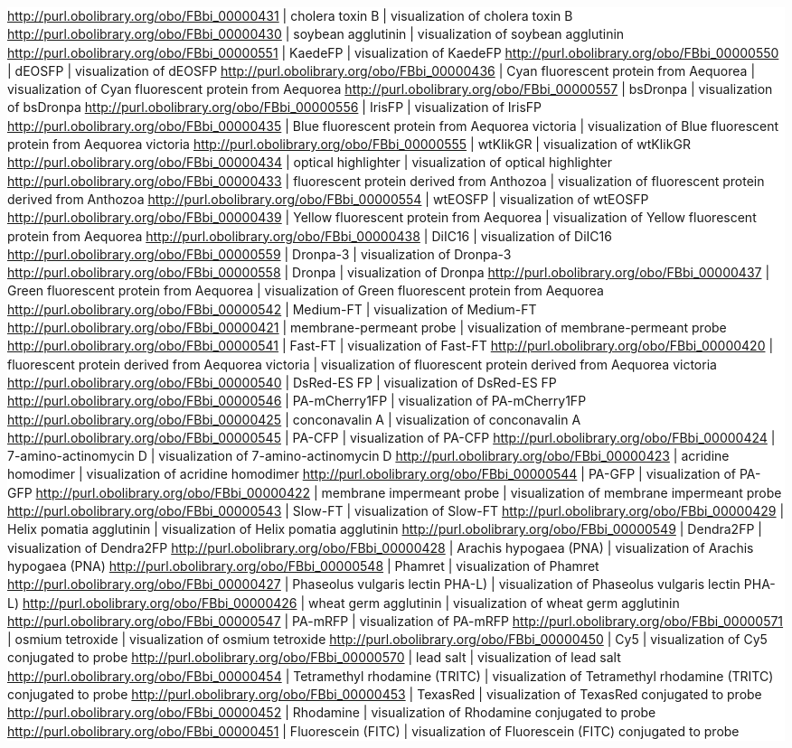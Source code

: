 http://purl.obolibrary.org/obo/FBbi_00000431 | cholera toxin B | visualization of cholera toxin B
http://purl.obolibrary.org/obo/FBbi_00000430 | soybean agglutinin | visualization of soybean agglutinin
http://purl.obolibrary.org/obo/FBbi_00000551 | KaedeFP | visualization of KaedeFP
http://purl.obolibrary.org/obo/FBbi_00000550 | dEOSFP | visualization of dEOSFP
http://purl.obolibrary.org/obo/FBbi_00000436 | Cyan fluorescent protein from Aequorea | visualization of Cyan fluorescent protein from Aequorea
http://purl.obolibrary.org/obo/FBbi_00000557 | bsDronpa | visualization of bsDronpa
http://purl.obolibrary.org/obo/FBbi_00000556 | IrisFP | visualization of IrisFP
http://purl.obolibrary.org/obo/FBbi_00000435 | Blue fluorescent protein from Aequorea victoria | visualization of Blue fluorescent protein from Aequorea victoria
http://purl.obolibrary.org/obo/FBbi_00000555 | wtKIikGR | visualization of wtKIikGR
http://purl.obolibrary.org/obo/FBbi_00000434 | optical highlighter | visualization of optical highlighter
http://purl.obolibrary.org/obo/FBbi_00000433 | fluorescent protein derived from Anthozoa | visualization of fluorescent protein derived from Anthozoa
http://purl.obolibrary.org/obo/FBbi_00000554 | wtEOSFP | visualization of wtEOSFP
http://purl.obolibrary.org/obo/FBbi_00000439 | Yellow fluorescent protein from Aequorea | visualization of Yellow fluorescent protein from Aequorea
http://purl.obolibrary.org/obo/FBbi_00000438 | DiIC16 | visualization of DiIC16
http://purl.obolibrary.org/obo/FBbi_00000559 | Dronpa-3 | visualization of Dronpa-3
http://purl.obolibrary.org/obo/FBbi_00000558 | Dronpa | visualization of Dronpa
http://purl.obolibrary.org/obo/FBbi_00000437 | Green fluorescent protein from Aequorea | visualization of Green fluorescent protein from Aequorea
http://purl.obolibrary.org/obo/FBbi_00000542 | Medium-FT | visualization of Medium-FT
http://purl.obolibrary.org/obo/FBbi_00000421 | membrane-permeant probe | visualization of membrane-permeant probe
http://purl.obolibrary.org/obo/FBbi_00000541 | Fast-FT | visualization of Fast-FT
http://purl.obolibrary.org/obo/FBbi_00000420 | fluorescent protein derived from Aequorea victoria | visualization of fluorescent protein derived from Aequorea victoria
http://purl.obolibrary.org/obo/FBbi_00000540 | DsRed-ES FP | visualization of DsRed-ES FP
http://purl.obolibrary.org/obo/FBbi_00000546 | PA-mCherry1FP | visualization of PA-mCherry1FP
http://purl.obolibrary.org/obo/FBbi_00000425 | conconavalin A | visualization of conconavalin A
http://purl.obolibrary.org/obo/FBbi_00000545 | PA-CFP | visualization of PA-CFP
http://purl.obolibrary.org/obo/FBbi_00000424 | 7-amino-actinomycin D | visualization of 7-amino-actinomycin D
http://purl.obolibrary.org/obo/FBbi_00000423 | acridine homodimer | visualization of acridine homodimer
http://purl.obolibrary.org/obo/FBbi_00000544 | PA-GFP | visualization of PA-GFP
http://purl.obolibrary.org/obo/FBbi_00000422 | membrane impermeant probe | visualization of membrane impermeant probe
http://purl.obolibrary.org/obo/FBbi_00000543 | Slow-FT | visualization of Slow-FT
http://purl.obolibrary.org/obo/FBbi_00000429 | Helix pomatia agglutinin | visualization of Helix pomatia agglutinin
http://purl.obolibrary.org/obo/FBbi_00000549 | Dendra2FP | visualization of Dendra2FP
http://purl.obolibrary.org/obo/FBbi_00000428 | Arachis hypogaea (PNA) | visualization of Arachis hypogaea (PNA)
http://purl.obolibrary.org/obo/FBbi_00000548 | Phamret | visualization of Phamret
http://purl.obolibrary.org/obo/FBbi_00000427 | Phaseolus vulgaris lectin PHA-L) | visualization of Phaseolus vulgaris lectin PHA-L)
http://purl.obolibrary.org/obo/FBbi_00000426 | wheat germ agglutinin | visualization of wheat germ agglutinin
http://purl.obolibrary.org/obo/FBbi_00000547 | PA-mRFP | visualization of PA-mRFP
http://purl.obolibrary.org/obo/FBbi_00000571 | osmium tetroxide | visualization of osmium tetroxide
http://purl.obolibrary.org/obo/FBbi_00000450 | Cy5 | visualization of Cy5 conjugated to probe
http://purl.obolibrary.org/obo/FBbi_00000570 | lead salt | visualization of lead salt
http://purl.obolibrary.org/obo/FBbi_00000454 | Tetramethyl rhodamine (TRITC) | visualization of Tetramethyl rhodamine (TRITC) conjugated to probe
http://purl.obolibrary.org/obo/FBbi_00000453 | TexasRed | visualization of TexasRed conjugated to probe
http://purl.obolibrary.org/obo/FBbi_00000452 | Rhodamine | visualization of Rhodamine conjugated to probe
http://purl.obolibrary.org/obo/FBbi_00000451 | Fluorescein (FITC) | visualization of Fluorescein (FITC) conjugated to probe